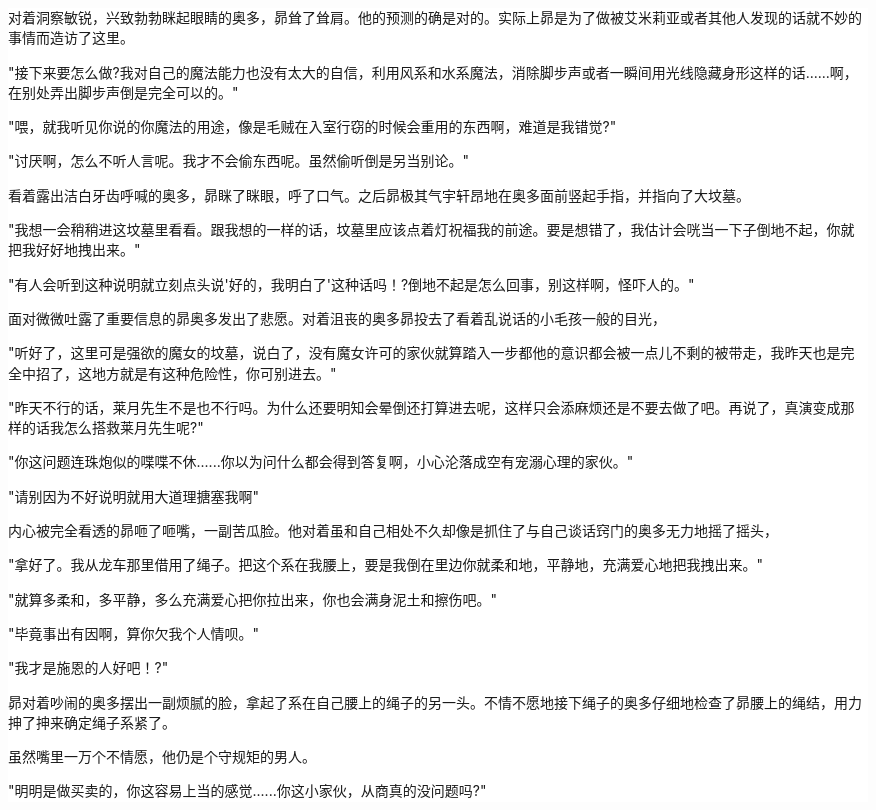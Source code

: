 对着洞察敏锐，兴致勃勃眯起眼睛的奥多，昴耸了耸肩。他的预测的确是对的。实际上昴是为了做被艾米莉亚或者其他人发现的话就不妙的事情而造访了这里。



"接下来要怎么做?我对自己的魔法能力也没有太大的自信，利用风系和水系魔法，消除脚步声或者一瞬间用光线隐藏身形这样的话......啊，在别处弄出脚步声倒是完全可以的。"



"喂，就我听见你说的你魔法的用途，像是毛贼在入室行窃的时候会重用的东西啊，难道是我错觉?"



"讨厌啊，怎么不听人言呢。我才不会偷东西呢。虽然偷听倒是另当别论。"



看着露出洁白牙齿呼喊的奥多，昴眯了眯眼，呼了口气。之后昴极其气宇轩昂地在奥多面前竖起手指，并指向了大坟墓。



"我想一会稍稍进这坟墓里看看。跟我想的一样的话，坟墓里应该点着灯祝福我的前途。要是想错了，我估计会咣当一下子倒地不起，你就把我好好地拽出来。"



"有人会听到这种说明就立刻点头说'好的，我明白了'这种话吗！?倒地不起是怎么回事，别这样啊，怪吓人的。"



面对微微吐露了重要信息的昴奥多发出了悲愿。对着沮丧的奥多昴投去了看着乱说话的小毛孩一般的目光，



"听好了，这里可是强欲的魔女的坟墓，说白了，没有魔女许可的家伙就算踏入一步都他的意识都会被一点儿不剩的被带走，我昨天也是完全中招了，这地方就是有这种危险性，你可别进去。"



"昨天不行的话，莱月先生不是也不行吗。为什么还要明知会晕倒还打算进去呢，这样只会添麻烦还是不要去做了吧。再说了，真演变成那样的话我怎么搭救莱月先生呢?"



"你这问题连珠炮似的喋喋不休......你以为问什么都会得到答复啊，小心沦落成空有宠溺心理的家伙。"



"请别因为不好说明就用大道理搪塞我啊"



内心被完全看透的昴咂了咂嘴，一副苦瓜脸。他对着虽和自己相处不久却像是抓住了与自己谈话窍门的奥多无力地摇了摇头，



"拿好了。我从龙车那里借用了绳子。把这个系在我腰上，要是我倒在里边你就柔和地，平静地，充满爱心地把我拽出来。"



"就算多柔和，多平静，多么充满爱心把你拉出来，你也会满身泥土和擦伤吧。"



"毕竟事出有因啊，算你欠我个人情呗。"



"我才是施恩的人好吧！?"



昴对着吵闹的奥多摆出一副烦腻的脸，拿起了系在自己腰上的绳子的另一头。不情不愿地接下绳子的奥多仔细地检查了昴腰上的绳结，用力抻了抻来确定绳子系紧了。



虽然嘴里一万个不情愿，他仍是个守规矩的男人。



"明明是做买卖的，你这容易上当的感觉......你这小家伙，从商真的没问题吗?"
